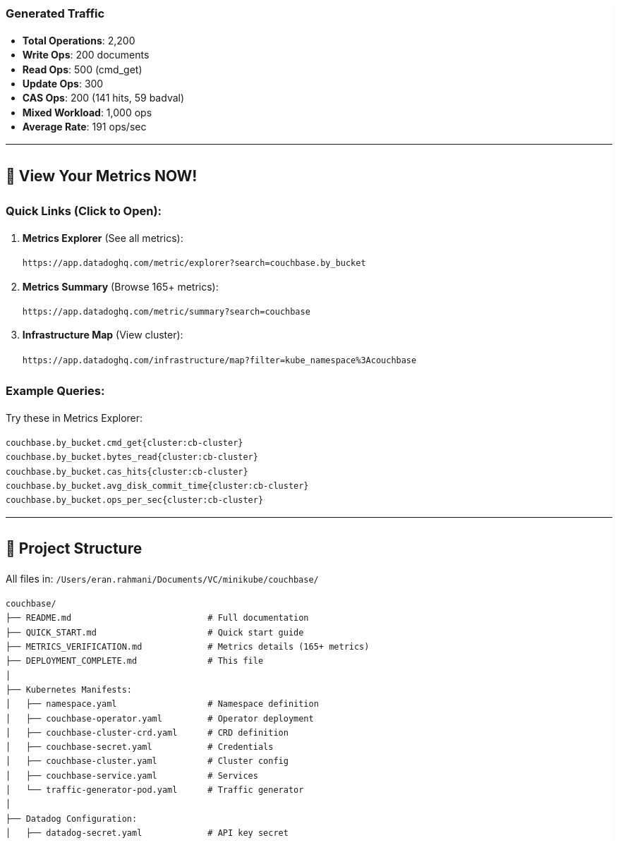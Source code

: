 ### Generated Traffic
- **Total Operations**: 2,200
- **Write Ops**: 200 documents
- **Read Ops**: 500 (cmd_get)
- **Update Ops**: 300 
- **CAS Ops**: 200 (141 hits, 59 badval)
- **Mixed Workload**: 1,000 ops
- **Average Rate**: 191 ops/sec

---

## 🚀 View Your Metrics NOW!

### Quick Links (Click to Open):

1. **Metrics Explorer** (See all metrics):
   ```
   https://app.datadoghq.com/metric/explorer?search=couchbase.by_bucket
   ```

2. **Metrics Summary** (Browse 165+ metrics):
   ```
   https://app.datadoghq.com/metric/summary?search=couchbase
   ```

3. **Infrastructure Map** (View cluster):
   ```
   https://app.datadoghq.com/infrastructure/map?filter=kube_namespace%3Acouchbase
   ```

### Example Queries:

Try these in Metrics Explorer:

```
couchbase.by_bucket.cmd_get{cluster:cb-cluster}
couchbase.by_bucket.bytes_read{cluster:cb-cluster}
couchbase.by_bucket.cas_hits{cluster:cb-cluster}
couchbase.by_bucket.avg_disk_commit_time{cluster:cb-cluster}
couchbase.by_bucket.ops_per_sec{cluster:cb-cluster}
```

---

## 📁 Project Structure

All files in: `/Users/eran.rahmani/Documents/VC/minikube/couchbase/`

```
couchbase/
├── README.md                           # Full documentation
├── QUICK_START.md                      # Quick start guide
├── METRICS_VERIFICATION.md             # Metrics details (165+ metrics)
├── DEPLOYMENT_COMPLETE.md              # This file
│
├── Kubernetes Manifests:
│   ├── namespace.yaml                  # Namespace definition
│   ├── couchbase-operator.yaml         # Operator deployment
│   ├── couchbase-cluster-crd.yaml      # CRD definition
│   ├── couchbase-secret.yaml           # Credentials
│   ├── couchbase-cluster.yaml          # Cluster config
│   ├── couchbase-service.yaml          # Services
│   └── traffic-generator-pod.yaml      # Traffic generator
│
├── Datadog Configuration:
│   ├── datadog-secret.yaml             # API key secret
```